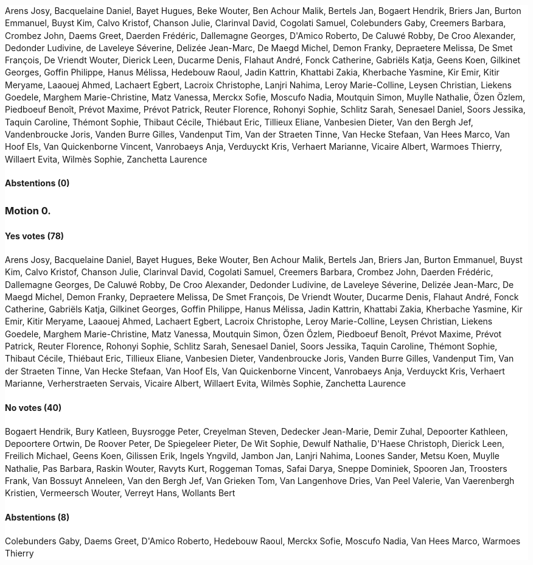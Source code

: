 Arens Josy, Bacquelaine Daniel, Bayet Hugues, Beke Wouter, Ben Achour Malik, Bertels Jan, Bogaert Hendrik, Briers Jan, Burton Emmanuel, Buyst Kim, Calvo Kristof, Chanson Julie, Clarinval David, Cogolati Samuel, Colebunders Gaby, Creemers Barbara, Crombez John, Daems Greet, Daerden Frédéric, Dallemagne Georges, D'Amico Roberto, De Caluwé Robby, De Croo Alexander, Dedonder Ludivine, de Laveleye Séverine, Delizée Jean-Marc, De Maegd Michel, Demon Franky, Depraetere Melissa, De Smet François, De Vriendt Wouter, Dierick Leen, Ducarme Denis, Flahaut André, Fonck Catherine, Gabriëls Katja, Geens Koen, Gilkinet Georges, Goffin Philippe, Hanus Mélissa, Hedebouw Raoul, Jadin Kattrin, Khattabi Zakia, Kherbache Yasmine, Kir Emir, Kitir Meryame, Laaouej Ahmed, Lachaert Egbert, Lacroix Christophe, Lanjri Nahima, Leroy Marie-Colline, Leysen Christian, Liekens Goedele, Marghem Marie-Christine, Matz Vanessa, Merckx Sofie, Moscufo Nadia, Moutquin Simon, Muylle Nathalie, Özen Özlem, Piedboeuf Benoît, Prévot Maxime, Prévot Patrick, Reuter Florence, Rohonyi Sophie, Schlitz Sarah, Senesael Daniel, Soors Jessika, Taquin Caroline, Thémont Sophie, Thibaut Cécile, Thiébaut Eric, Tillieux Eliane, Vanbesien Dieter, Van den Bergh Jef, Vandenbroucke Joris, Vanden Burre Gilles, Vandenput Tim, Van der Straeten Tinne, Van Hecke Stefaan, Van Hees Marco, Van Hoof Els, Van Quickenborne Vincent, Vanrobaeys Anja, Verduyckt Kris, Verhaert Marianne, Vicaire Albert, Warmoes Thierry, Willaert Evita, Wilmès Sophie, Zanchetta Laurence

#### Abstentions (0)




### Motion 0.

#### Yes votes (78)

Arens Josy, Bacquelaine Daniel, Bayet Hugues, Beke Wouter, Ben Achour Malik, Bertels Jan, Briers Jan, Burton Emmanuel, Buyst Kim, Calvo Kristof, Chanson Julie, Clarinval David, Cogolati Samuel, Creemers Barbara, Crombez John, Daerden Frédéric, Dallemagne Georges, De Caluwé Robby, De Croo Alexander, Dedonder Ludivine, de Laveleye Séverine, Delizée Jean-Marc, De Maegd Michel, Demon Franky, Depraetere Melissa, De Smet François, De Vriendt Wouter, Ducarme Denis, Flahaut André, Fonck Catherine, Gabriëls Katja, Gilkinet Georges, Goffin Philippe, Hanus Mélissa, Jadin Kattrin, Khattabi Zakia, Kherbache Yasmine, Kir Emir, Kitir Meryame, Laaouej Ahmed, Lachaert Egbert, Lacroix Christophe, Leroy Marie-Colline, Leysen Christian, Liekens Goedele, Marghem Marie-Christine, Matz Vanessa, Moutquin Simon, Özen Özlem, Piedboeuf Benoît, Prévot Maxime, Prévot Patrick, Reuter Florence, Rohonyi Sophie, Schlitz Sarah, Senesael Daniel, Soors Jessika, Taquin Caroline, Thémont Sophie, Thibaut Cécile, Thiébaut Eric, Tillieux Eliane, Vanbesien Dieter, Vandenbroucke Joris, Vanden Burre Gilles, Vandenput Tim, Van der Straeten Tinne, Van Hecke Stefaan, Van Hoof Els, Van Quickenborne Vincent, Vanrobaeys Anja, Verduyckt Kris, Verhaert Marianne, Verherstraeten Servais, Vicaire Albert, Willaert Evita, Wilmès Sophie, Zanchetta Laurence

#### No votes (40)

Bogaert Hendrik, Bury Katleen, Buysrogge Peter, Creyelman Steven, Dedecker Jean-Marie, Demir Zuhal, Depoorter Kathleen, Depoortere Ortwin, De Roover Peter, De Spiegeleer Pieter, De Wit Sophie, Dewulf Nathalie, D'Haese Christoph, Dierick Leen, Freilich Michael, Geens Koen, Gilissen Erik, Ingels Yngvild, Jambon Jan, Lanjri Nahima, Loones Sander, Metsu Koen, Muylle Nathalie, Pas Barbara, Raskin Wouter, Ravyts Kurt, Roggeman Tomas, Safai Darya, Sneppe Dominiek, Spooren Jan, Troosters Frank, Van Bossuyt Anneleen, Van den Bergh Jef, Van Grieken Tom, Van Langenhove Dries, Van Peel Valerie, Van Vaerenbergh Kristien, Vermeersch Wouter, Verreyt Hans, Wollants Bert

#### Abstentions (8)

Colebunders Gaby, Daems Greet, D'Amico Roberto, Hedebouw Raoul, Merckx Sofie, Moscufo Nadia, Van Hees Marco, Warmoes Thierry


